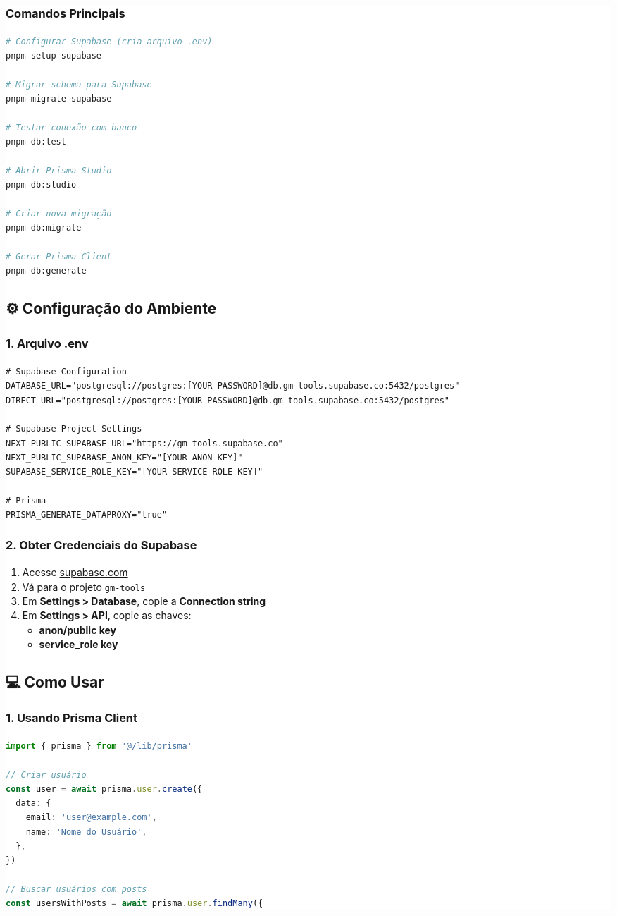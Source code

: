 ### Comandos Principais
```bash
# Configurar Supabase (cria arquivo .env)
pnpm setup-supabase

# Migrar schema para Supabase
pnpm migrate-supabase

# Testar conexão com banco
pnpm db:test

# Abrir Prisma Studio
pnpm db:studio

# Criar nova migração
pnpm db:migrate

# Gerar Prisma Client
pnpm db:generate
```

## ⚙️ Configuração do Ambiente

### 1. Arquivo .env
```env
# Supabase Configuration
DATABASE_URL="postgresql://postgres:[YOUR-PASSWORD]@db.gm-tools.supabase.co:5432/postgres"
DIRECT_URL="postgresql://postgres:[YOUR-PASSWORD]@db.gm-tools.supabase.co:5432/postgres"

# Supabase Project Settings
NEXT_PUBLIC_SUPABASE_URL="https://gm-tools.supabase.co"
NEXT_PUBLIC_SUPABASE_ANON_KEY="[YOUR-ANON-KEY]"
SUPABASE_SERVICE_ROLE_KEY="[YOUR-SERVICE-ROLE-KEY]"

# Prisma
PRISMA_GENERATE_DATAPROXY="true"
```

### 2. Obter Credenciais do Supabase
1. Acesse [supabase.com](https://supabase.com)
2. Vá para o projeto `gm-tools`
3. Em **Settings > Database**, copie a **Connection string**
4. Em **Settings > API**, copie as chaves:
   - **anon/public key**
   - **service_role key**

## 💻 Como Usar

### 1. Usando Prisma Client
```typescript
import { prisma } from '@/lib/prisma'

// Criar usuário
const user = await prisma.user.create({
  data: {
    email: 'user@example.com',
    name: 'Nome do Usuário',
  },
})

// Buscar usuários com posts
const usersWithPosts = await prisma.user.findMany({
```